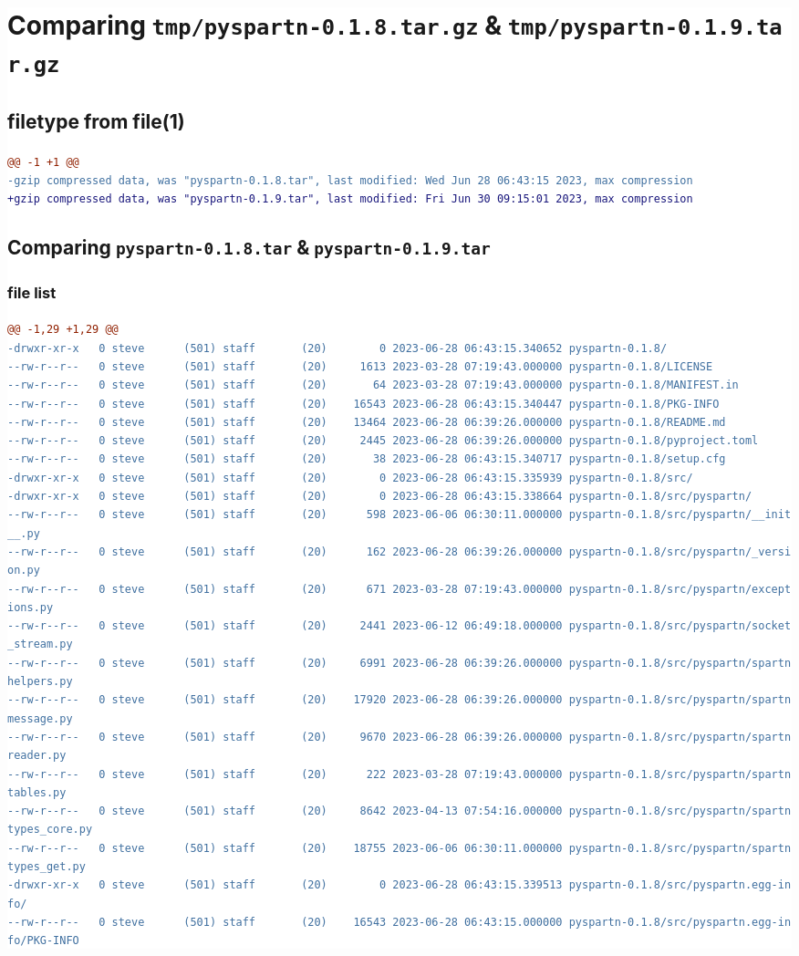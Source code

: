 # Comparing `tmp/pyspartn-0.1.8.tar.gz` & `tmp/pyspartn-0.1.9.tar.gz`

## filetype from file(1)

```diff
@@ -1 +1 @@
-gzip compressed data, was "pyspartn-0.1.8.tar", last modified: Wed Jun 28 06:43:15 2023, max compression
+gzip compressed data, was "pyspartn-0.1.9.tar", last modified: Fri Jun 30 09:15:01 2023, max compression
```

## Comparing `pyspartn-0.1.8.tar` & `pyspartn-0.1.9.tar`

### file list

```diff
@@ -1,29 +1,29 @@
-drwxr-xr-x   0 steve      (501) staff       (20)        0 2023-06-28 06:43:15.340652 pyspartn-0.1.8/
--rw-r--r--   0 steve      (501) staff       (20)     1613 2023-03-28 07:19:43.000000 pyspartn-0.1.8/LICENSE
--rw-r--r--   0 steve      (501) staff       (20)       64 2023-03-28 07:19:43.000000 pyspartn-0.1.8/MANIFEST.in
--rw-r--r--   0 steve      (501) staff       (20)    16543 2023-06-28 06:43:15.340447 pyspartn-0.1.8/PKG-INFO
--rw-r--r--   0 steve      (501) staff       (20)    13464 2023-06-28 06:39:26.000000 pyspartn-0.1.8/README.md
--rw-r--r--   0 steve      (501) staff       (20)     2445 2023-06-28 06:39:26.000000 pyspartn-0.1.8/pyproject.toml
--rw-r--r--   0 steve      (501) staff       (20)       38 2023-06-28 06:43:15.340717 pyspartn-0.1.8/setup.cfg
-drwxr-xr-x   0 steve      (501) staff       (20)        0 2023-06-28 06:43:15.335939 pyspartn-0.1.8/src/
-drwxr-xr-x   0 steve      (501) staff       (20)        0 2023-06-28 06:43:15.338664 pyspartn-0.1.8/src/pyspartn/
--rw-r--r--   0 steve      (501) staff       (20)      598 2023-06-06 06:30:11.000000 pyspartn-0.1.8/src/pyspartn/__init__.py
--rw-r--r--   0 steve      (501) staff       (20)      162 2023-06-28 06:39:26.000000 pyspartn-0.1.8/src/pyspartn/_version.py
--rw-r--r--   0 steve      (501) staff       (20)      671 2023-03-28 07:19:43.000000 pyspartn-0.1.8/src/pyspartn/exceptions.py
--rw-r--r--   0 steve      (501) staff       (20)     2441 2023-06-12 06:49:18.000000 pyspartn-0.1.8/src/pyspartn/socket_stream.py
--rw-r--r--   0 steve      (501) staff       (20)     6991 2023-06-28 06:39:26.000000 pyspartn-0.1.8/src/pyspartn/spartnhelpers.py
--rw-r--r--   0 steve      (501) staff       (20)    17920 2023-06-28 06:39:26.000000 pyspartn-0.1.8/src/pyspartn/spartnmessage.py
--rw-r--r--   0 steve      (501) staff       (20)     9670 2023-06-28 06:39:26.000000 pyspartn-0.1.8/src/pyspartn/spartnreader.py
--rw-r--r--   0 steve      (501) staff       (20)      222 2023-03-28 07:19:43.000000 pyspartn-0.1.8/src/pyspartn/spartntables.py
--rw-r--r--   0 steve      (501) staff       (20)     8642 2023-04-13 07:54:16.000000 pyspartn-0.1.8/src/pyspartn/spartntypes_core.py
--rw-r--r--   0 steve      (501) staff       (20)    18755 2023-06-06 06:30:11.000000 pyspartn-0.1.8/src/pyspartn/spartntypes_get.py
-drwxr-xr-x   0 steve      (501) staff       (20)        0 2023-06-28 06:43:15.339513 pyspartn-0.1.8/src/pyspartn.egg-info/
--rw-r--r--   0 steve      (501) staff       (20)    16543 2023-06-28 06:43:15.000000 pyspartn-0.1.8/src/pyspartn.egg-info/PKG-INFO
```